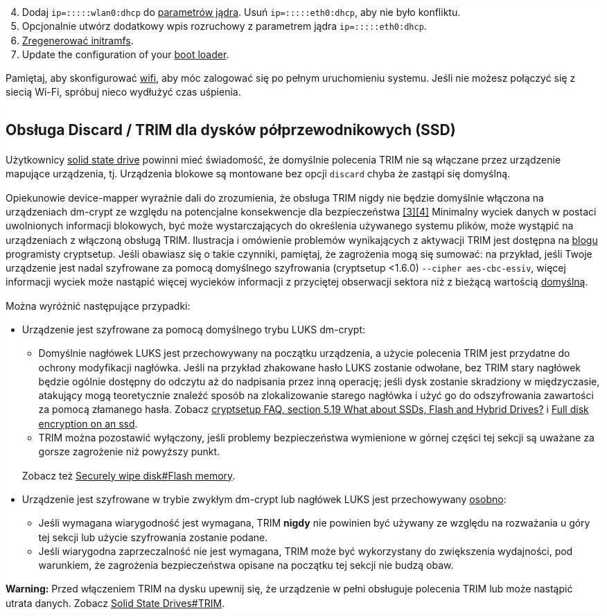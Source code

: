 4.  Dodaj `ip=:::::wlan0:dhcp` do [parametrów jądra](/index.php/Kernel_parameters "Kernel parameters"). Usuń `ip=:::::eth0:dhcp`, aby nie było konfliktu.
5.  Opcjonalnie utwórz dodatkowy wpis rozruchowy z parametrem jądra `ip=:::::eth0:dhcp`.
6.  [Zregenerować initramfs](/index.php/Regenerate_the_initramfs "Regenerate the initramfs").
7.  Update the configuration of your [boot loader](/index.php/Boot_loader "Boot loader").

Pamiętaj, aby skonfigurować [wifi](/index.php/Wifi "Wifi"), aby móc zalogować się po pełnym uruchomieniu systemu. Jeśli nie możesz połączyć się z siecią Wi-Fi, spróbuj nieco wydłużyć czas uśpienia.

## Obsługa Discard / TRIM dla dysków półprzewodnikowych (SSD)

Użytkownicy [solid state drive](/index.php/Solid_state_drive "Solid state drive") powinni mieć świadomość, że domyślnie polecenia TRIM nie są włączane przez urządzenie mapujące urządzenia, tj. Urządzenia blokowe są montowane bez opcji `discard` chyba że zastąpi się domyślną.

Opiekunowie device-mapper wyraźnie dali do zrozumienia, że obsługa TRIM nigdy nie będzie domyślnie włączona na urządzeniach dm-crypt ze względu na potencjalne konsekwencje dla bezpieczeństwa [[3]](http://www.saout.de/pipermail/dm-crypt/2011-September/002019.html)[[4]](http://www.saout.de/pipermail/dm-crypt/2012-April/002420.html) Minimalny wyciek danych w postaci uwolnionych informacji blokowych, być może wystarczających do określenia używanego systemu plików, może wystąpić na urządzeniach z włączoną obsługą TRIM. Ilustracja i omówienie problemów wynikających z aktywacji TRIM jest dostępna na [blogu](http://asalor.blogspot.de/2011/08/trim-dm-crypt-problems.html) programisty cryptsetup. Jeśli obawiasz się o takie czynniki, pamiętaj, że zagrożenia mogą się sumować: na przykład, jeśli Twoje urządzenie jest nadal szyfrowane za pomocą domyślnego szyfrowania (cryptsetup <1.6.0) `--cipher aes-cbc-essiv`, więcej informacji wyciek może nastąpić więcej wycieków informacji z przyciętej obserwacji sektora niż z bieżącą wartością [domyślną](/index.php/Dm-crypt/Device_encryption#Encryption_options_for_LUKS_mode "Dm-crypt/Device encryption").

Można wyróżnić następujące przypadki:

*   Urządzenie jest szyfrowane za pomocą domyślnego trybu LUKS dm-crypt:
    *   Domyślnie nagłówek LUKS jest przechowywany na początku urządzenia, a użycie polecenia TRIM jest przydatne do ochrony modyfikacji nagłówka. Jeśli na przykład zhakowane hasło LUKS zostanie odwołane, bez TRIM stary nagłówek będzie ogólnie dostępny do odczytu aż do nadpisania przez inną operację; jeśli dysk zostanie skradziony w międzyczasie, atakujący mogą teoretycznie znaleźć sposób na zlokalizowanie starego nagłówka i użyć go do odszyfrowania zawartości za pomocą złamanego hasła. Zobacz [cryptsetup FAQ, section 5.19 What about SSDs, Flash and Hybrid Drives?](https://gitlab.com/cryptsetup/cryptsetup/wikis/FrequentlyAskedQuestions#5-security-aspects) i [Full disk encryption on an ssd](https://www.reddit.com/r/archlinux/comments/2f370s/full_disk_encryption_on_an_ssd/ck5p5c5).
    *   TRIM można pozostawić wyłączony, jeśli problemy bezpieczeństwa wymienione w górnej części tej sekcji są uważane za gorsze zagrożenie niż powyższy punkt.

	Zobacz też [Securely wipe disk#Flash memory](/index.php/Securely_wipe_disk#Flash_memory "Securely wipe disk").

*   Urządzenie jest szyfrowane w trybie zwykłym dm-crypt lub nagłówek LUKS jest przechowywany [osobno](#Encrypted_system_using_a_detached_LUKS_header):
    *   Jeśli wymagana wiarygodność jest wymagana, TRIM **nigdy** nie powinien być używany ze względu na rozważania u góry tej sekcji lub użycie szyfrowania zostanie podane.
    *   Jeśli wiarygodna zaprzeczalność nie jest wymagana, TRIM może być wykorzystany do zwiększenia wydajności, pod warunkiem, że zagrożenia bezpieczeństwa opisane na początku tej sekcji nie budzą obaw.

**Warning:** Przed włączeniem TRIM na dysku upewnij się, że urządzenie w pełni obsługuje polecenia TRIM lub może nastąpić utrata danych. Zobacz [Solid State Drives#TRIM](/index.php/Solid_State_Drives#TRIM "Solid State Drives").
